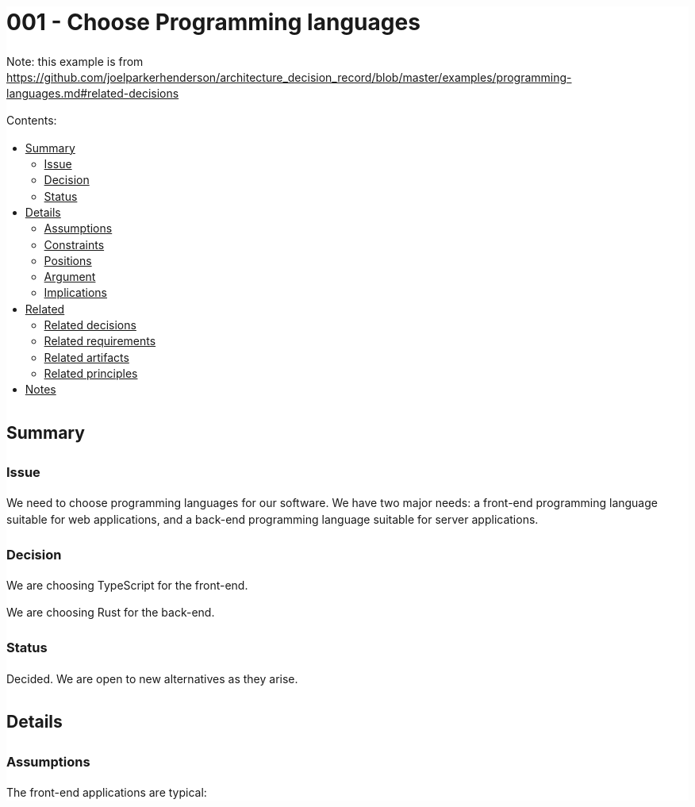 # 001 - Choose Programming languages

Note: this example is from https://github.com/joelparkerhenderson/architecture_decision_record/blob/master/examples/programming-languages.md#related-decisions

Contents:

* [Summary](#summary)
  * [Issue](#issue)
  * [Decision](#decision)
  * [Status](#status)
* [Details](#details)
  * [Assumptions](#assumptions)
  * [Constraints](#constraints)
  * [Positions](#positions)
  * [Argument](#argument)
  * [Implications](#implications)
* [Related](#related)
  * [Related decisions](#related-decisions)
  * [Related requirements](#related-requirements)
  * [Related artifacts](#related-artifacts)
  * [Related principles](#related-principles)
* [Notes](#notes)


## Summary


### Issue

We need to choose programming languages for our software. We have two major needs: a front-end programming language suitable for web applications, and a back-end programming language suitable for server applications.


### Decision

We are choosing TypeScript for the front-end.

We are choosing Rust for the back-end.


### Status

Decided. We are open to new alternatives as they arise.


## Details


### Assumptions

The front-end applications are typical:
